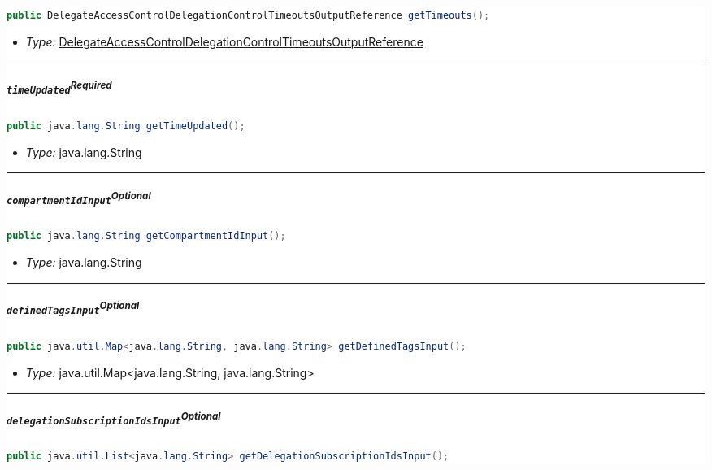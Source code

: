 ```java
public DelegateAccessControlDelegationControlTimeoutsOutputReference getTimeouts();
```

- *Type:* <a href="#rhizo-co-terraform-provider-oci.delegateAccessControlDelegationControl.DelegateAccessControlDelegationControlTimeoutsOutputReference">DelegateAccessControlDelegationControlTimeoutsOutputReference</a>

---

##### `timeUpdated`<sup>Required</sup> <a name="timeUpdated" id="rhizo-co-terraform-provider-oci.delegateAccessControlDelegationControl.DelegateAccessControlDelegationControl.property.timeUpdated"></a>

```java
public java.lang.String getTimeUpdated();
```

- *Type:* java.lang.String

---

##### `compartmentIdInput`<sup>Optional</sup> <a name="compartmentIdInput" id="rhizo-co-terraform-provider-oci.delegateAccessControlDelegationControl.DelegateAccessControlDelegationControl.property.compartmentIdInput"></a>

```java
public java.lang.String getCompartmentIdInput();
```

- *Type:* java.lang.String

---

##### `definedTagsInput`<sup>Optional</sup> <a name="definedTagsInput" id="rhizo-co-terraform-provider-oci.delegateAccessControlDelegationControl.DelegateAccessControlDelegationControl.property.definedTagsInput"></a>

```java
public java.util.Map<java.lang.String, java.lang.String> getDefinedTagsInput();
```

- *Type:* java.util.Map<java.lang.String, java.lang.String>

---

##### `delegationSubscriptionIdsInput`<sup>Optional</sup> <a name="delegationSubscriptionIdsInput" id="rhizo-co-terraform-provider-oci.delegateAccessControlDelegationControl.DelegateAccessControlDelegationControl.property.delegationSubscriptionIdsInput"></a>

```java
public java.util.List<java.lang.String> getDelegationSubscriptionIdsInput();
```
